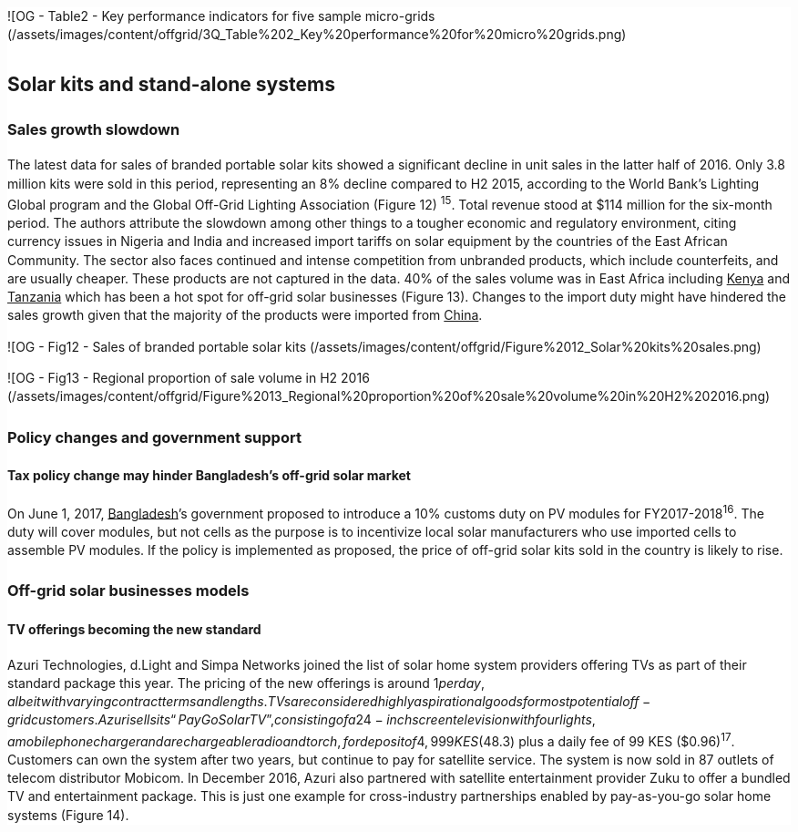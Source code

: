 ![OG - Table2 - Key performance indicators for five sample micro-grids (/assets/images/content/offgrid/3Q_Table%202_Key%20performance%20for%20micro%20grids.png)

## Solar kits and stand-alone systems

### Sales growth slowdown

The latest data for sales of branded portable solar kits showed a significant decline in unit sales in the latter half of 2016. Only 3.8 million kits were sold in this period, representing an 8% decline compared to H2 2015, according to the World Bank’s Lighting Global program and the Global Off-Grid Lighting Association (Figure 12) <sup>15</sup>. Total revenue stood at $114 million for the six-month period. The authors attribute the slowdown among other things to a tougher economic and regulatory environment, citing currency issues in Nigeria and India and increased import tariffs on solar equipment by the countries of the East African Community. The sector also faces continued and intense competition from unbranded products, which include counterfeits, and are usually cheaper. These products are not captured in the data. 
40% of the sales volume was in East Africa including [Kenya](/en/country/kenya) and [Tanzania](/en/country/tanzania) which has been a hot spot for off-grid solar businesses (Figure 13). Changes to the import duty might have hindered the sales growth given that the majority of the products were imported from [China](/en/country/china).

![OG - Fig12 - Sales of branded portable solar kits (/assets/images/content/offgrid/Figure%2012_Solar%20kits%20sales.png)

![OG - Fig13 - Regional proportion of sale volume in H2 2016 (/assets/images/content/offgrid/Figure%2013_Regional%20proportion%20of%20sale%20volume%20in%20H2%202016.png)

###	Policy changes and government support

#### Tax policy change may hinder Bangladesh’s off-grid solar market

On June 1, 2017, [Bangladesh](/en/country/bangladesh)’s government proposed to introduce a 10% customs duty on PV modules for FY2017-2018<sup>16</sup>. The duty will cover modules, but not cells as the purpose is to incentivize local solar manufacturers who use imported cells to assemble PV modules. If the policy is implemented as proposed, the price of off-grid solar kits sold in the country is likely to rise. 

### Off-grid solar businesses models

#### TV offerings becoming the new standard

Azuri Technologies, d.Light and Simpa Networks joined the list of solar home system providers offering TVs as part of their standard package this year. The pricing of the new offerings is around $1 per day, albeit with varying contract terms and lengths. TVs are considered highly aspirational goods for most potential off-grid customers.
Azuri sells its “PayGo Solar TV”, consisting of a 24-inch screen television with four lights, a mobile phone charger and a rechargeable radio and torch, for deposit of 4,999 KES ($48.3) plus a daily fee of 99 KES ($0.96)<sup>17</sup>. Customers can own the system after two years, but continue to pay for satellite service. The system is now sold in 87 outlets of telecom distributor Mobicom. In December 2016, Azuri also partnered with satellite entertainment provider Zuku to offer a bundled TV and entertainment package. This is just one example for cross-industry partnerships enabled by pay-as-you-go solar home systems (Figure 14). 
